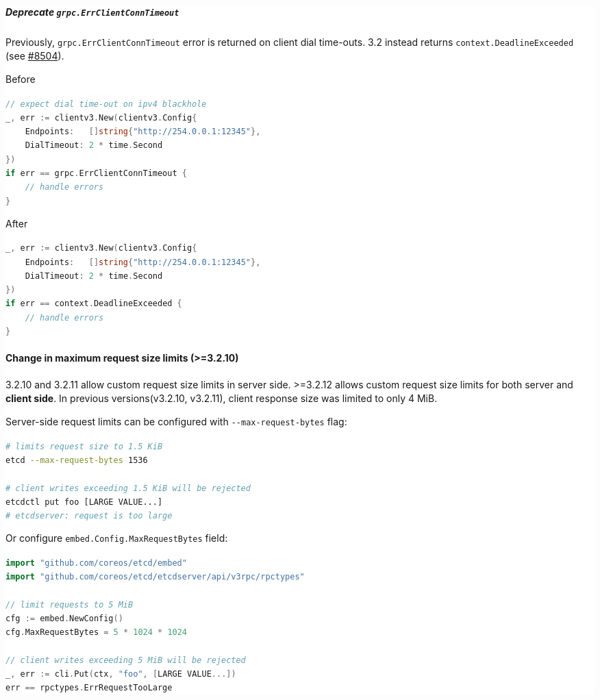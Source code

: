 ##### Deprecate `grpc.ErrClientConnTimeout`

Previously, `grpc.ErrClientConnTimeout` error is returned on client dial time-outs. 3.2 instead returns `context.DeadlineExceeded` (see [#8504](https://github.com/coreos/etcd/issues/8504)).

Before

```go
// expect dial time-out on ipv4 blackhole
_, err := clientv3.New(clientv3.Config{
    Endpoints:   []string{"http://254.0.0.1:12345"},
    DialTimeout: 2 * time.Second
})
if err == grpc.ErrClientConnTimeout {
	// handle errors
}
```

After

```go
_, err := clientv3.New(clientv3.Config{
    Endpoints:   []string{"http://254.0.0.1:12345"},
    DialTimeout: 2 * time.Second
})
if err == context.DeadlineExceeded {
	// handle errors
}
```

#### Change in maximum request size limits (>=3.2.10)

3.2.10 and 3.2.11 allow custom request size limits in server side. >=3.2.12 allows custom request size limits for both server and **client side**. In previous versions(v3.2.10, v3.2.11), client response size was limited to only 4 MiB.

Server-side request limits can be configured with `--max-request-bytes` flag:

```bash
# limits request size to 1.5 KiB
etcd --max-request-bytes 1536

# client writes exceeding 1.5 KiB will be rejected
etcdctl put foo [LARGE VALUE...]
# etcdserver: request is too large
```

Or configure `embed.Config.MaxRequestBytes` field:

```go
import "github.com/coreos/etcd/embed"
import "github.com/coreos/etcd/etcdserver/api/v3rpc/rpctypes"

// limit requests to 5 MiB
cfg := embed.NewConfig()
cfg.MaxRequestBytes = 5 * 1024 * 1024

// client writes exceeding 5 MiB will be rejected
_, err := cli.Put(ctx, "foo", [LARGE VALUE...])
err == rpctypes.ErrRequestTooLarge
```


[etcd-contact]: https://groups.google.com/forum/#!forum/etcd-dev